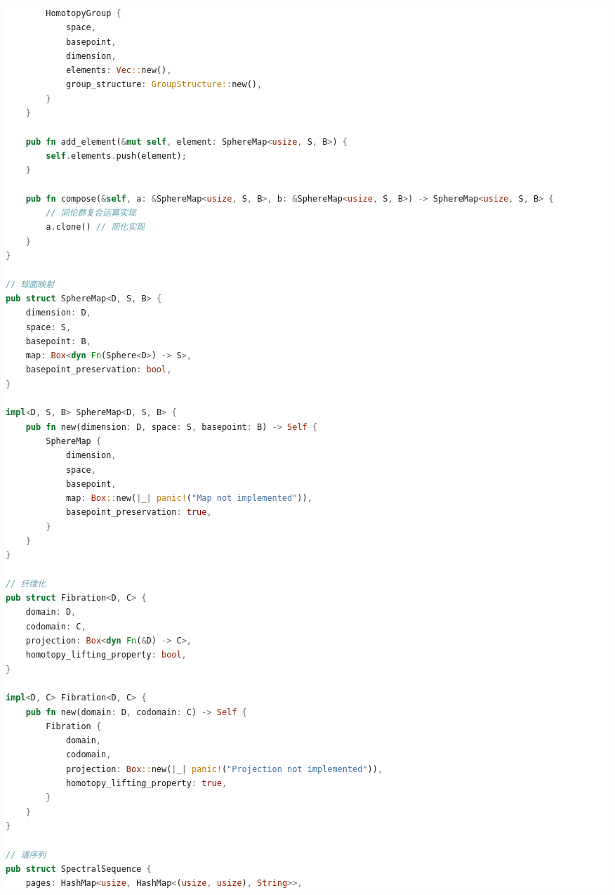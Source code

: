 ```rust
        HomotopyGroup {
            space,
            basepoint,
            dimension,
            elements: Vec::new(),
            group_structure: GroupStructure::new(),
        }
    }
    
    pub fn add_element(&mut self, element: SphereMap<usize, S, B>) {
        self.elements.push(element);
    }
    
    pub fn compose(&self, a: &SphereMap<usize, S, B>, b: &SphereMap<usize, S, B>) -> SphereMap<usize, S, B> {
        // 同伦群复合运算实现
        a.clone() // 简化实现
    }
}

// 球面映射
pub struct SphereMap<D, S, B> {
    dimension: D,
    space: S,
    basepoint: B,
    map: Box<dyn Fn(Sphere<D>) -> S>,
    basepoint_preservation: bool,
}

impl<D, S, B> SphereMap<D, S, B> {
    pub fn new(dimension: D, space: S, basepoint: B) -> Self {
        SphereMap {
            dimension,
            space,
            basepoint,
            map: Box::new(|_| panic!("Map not implemented")),
            basepoint_preservation: true,
        }
    }
}

// 纤维化
pub struct Fibration<D, C> {
    domain: D,
    codomain: C,
    projection: Box<dyn Fn(&D) -> C>,
    homotopy_lifting_property: bool,
}

impl<D, C> Fibration<D, C> {
    pub fn new(domain: D, codomain: C) -> Self {
        Fibration {
            domain,
            codomain,
            projection: Box::new(|_| panic!("Projection not implemented")),
            homotopy_lifting_property: true,
        }
    }
}

// 谱序列
pub struct SpectralSequence {
    pages: HashMap<usize, HashMap<(usize, usize), String>>,
```